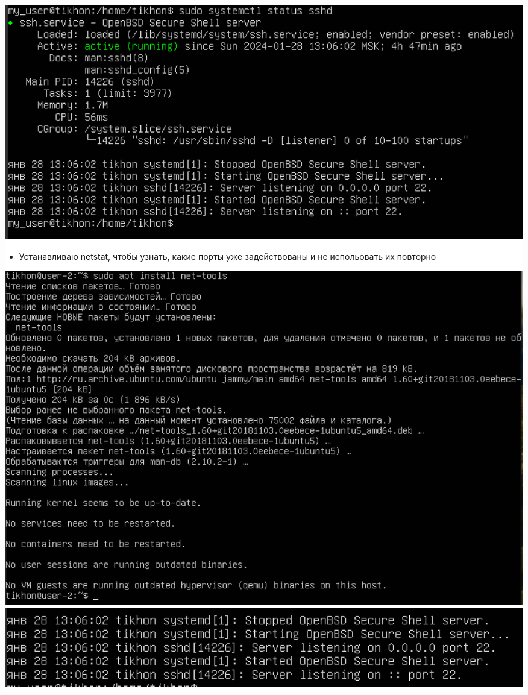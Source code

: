 <img title="title" alt="OS installation screenshot" src="./screenshots/Part_8/Part 8.2.png"><br>

- Устанавливаю netstat, чтобы узнать, какие порты уже задействованы и не испольовать их повторно

<img title="title" alt="OS installation screenshot" src="./screenshots/Part_8/Part 8.7.png"><br>
<img title="title" alt="OS installation screenshot" src="./screenshots/Part_8/Part 8.3.png"><br>
